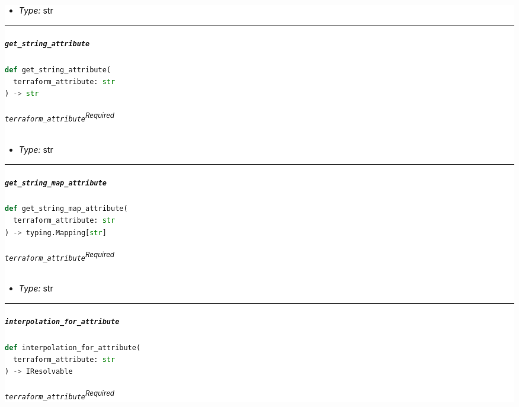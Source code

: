 - *Type:* str

---

##### `get_string_attribute` <a name="get_string_attribute" id="@cdktf/provider-okta.dataOktaBehavior.DataOktaBehavior.getStringAttribute"></a>

```python
def get_string_attribute(
  terraform_attribute: str
) -> str
```

###### `terraform_attribute`<sup>Required</sup> <a name="terraform_attribute" id="@cdktf/provider-okta.dataOktaBehavior.DataOktaBehavior.getStringAttribute.parameter.terraformAttribute"></a>

- *Type:* str

---

##### `get_string_map_attribute` <a name="get_string_map_attribute" id="@cdktf/provider-okta.dataOktaBehavior.DataOktaBehavior.getStringMapAttribute"></a>

```python
def get_string_map_attribute(
  terraform_attribute: str
) -> typing.Mapping[str]
```

###### `terraform_attribute`<sup>Required</sup> <a name="terraform_attribute" id="@cdktf/provider-okta.dataOktaBehavior.DataOktaBehavior.getStringMapAttribute.parameter.terraformAttribute"></a>

- *Type:* str

---

##### `interpolation_for_attribute` <a name="interpolation_for_attribute" id="@cdktf/provider-okta.dataOktaBehavior.DataOktaBehavior.interpolationForAttribute"></a>

```python
def interpolation_for_attribute(
  terraform_attribute: str
) -> IResolvable
```

###### `terraform_attribute`<sup>Required</sup> <a name="terraform_attribute" id="@cdktf/provider-okta.dataOktaBehavior.DataOktaBehavior.interpolationForAttribute.parameter.terraformAttribute"></a>
